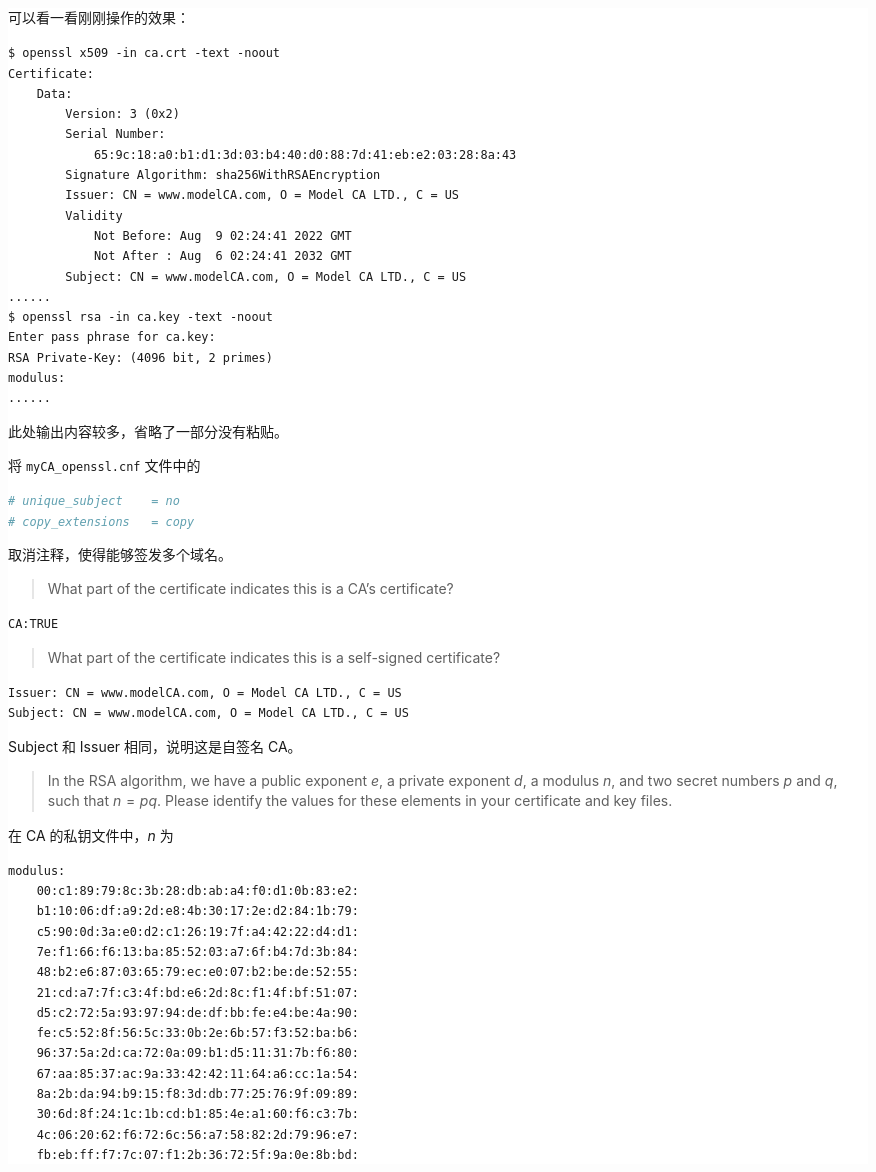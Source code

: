 可以看一看刚刚操作的效果：

```shell
$ openssl x509 -in ca.crt -text -noout
Certificate:
    Data:
        Version: 3 (0x2)
        Serial Number:
            65:9c:18:a0:b1:d1:3d:03:b4:40:d0:88:7d:41:eb:e2:03:28:8a:43
        Signature Algorithm: sha256WithRSAEncryption
        Issuer: CN = www.modelCA.com, O = Model CA LTD., C = US
        Validity
            Not Before: Aug  9 02:24:41 2022 GMT
            Not After : Aug  6 02:24:41 2032 GMT
        Subject: CN = www.modelCA.com, O = Model CA LTD., C = US
......
$ openssl rsa -in ca.key -text -noout
Enter pass phrase for ca.key:
RSA Private-Key: (4096 bit, 2 primes)
modulus:
......
```

此处输出内容较多，省略了一部分没有粘贴。

将 `myCA_openssl.cnf` 文件中的

```ini
# unique_subject    = no
# copy_extensions   = copy
```

取消注释，使得能够签发多个域名。

> What part of the certificate indicates this is a CA’s certificate?

```plaintext
CA:TRUE
```

> What part of the certificate indicates this is a self-signed certificate?

```plaintext
Issuer: CN = www.modelCA.com, O = Model CA LTD., C = US
Subject: CN = www.modelCA.com, O = Model CA LTD., C = US
```

Subject 和 Issuer 相同，说明这是自签名 CA。

> In the RSA algorithm, we have a public exponent $e$, a private exponent $d$, a modulus $n$, and two secret numbers $p$ and $q$, such that $n = pq$. Please identify the values for these elements in your certificate and key files.

在 CA 的私钥文件中，$n$ 为

```plaintext
modulus:
    00:c1:89:79:8c:3b:28:db:ab:a4:f0:d1:0b:83:e2:
    b1:10:06:df:a9:2d:e8:4b:30:17:2e:d2:84:1b:79:
    c5:90:0d:3a:e0:d2:c1:26:19:7f:a4:42:22:d4:d1:
    7e:f1:66:f6:13:ba:85:52:03:a7:6f:b4:7d:3b:84:
    48:b2:e6:87:03:65:79:ec:e0:07:b2:be:de:52:55:
    21:cd:a7:7f:c3:4f:bd:e6:2d:8c:f1:4f:bf:51:07:
    d5:c2:72:5a:93:97:94:de:df:bb:fe:e4:be:4a:90:
    fe:c5:52:8f:56:5c:33:0b:2e:6b:57:f3:52:ba:b6:
    96:37:5a:2d:ca:72:0a:09:b1:d5:11:31:7b:f6:80:
    67:aa:85:37:ac:9a:33:42:42:11:64:a6:cc:1a:54:
    8a:2b:da:94:b9:15:f8:3d:db:77:25:76:9f:09:89:
    30:6d:8f:24:1c:1b:cd:b1:85:4e:a1:60:f6:c3:7b:
    4c:06:20:62:f6:72:6c:56:a7:58:82:2d:79:96:e7:
    fb:eb:ff:f7:7c:07:f1:2b:36:72:5f:9a:0e:8b:bd:
```